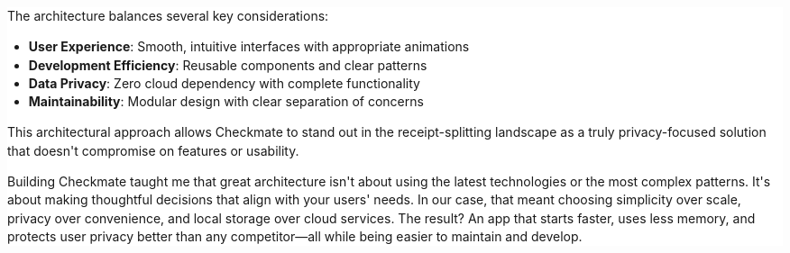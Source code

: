 The architecture balances several key considerations:
- **User Experience**: Smooth, intuitive interfaces with appropriate animations
- **Development Efficiency**: Reusable components and clear patterns
- **Data Privacy**: Zero cloud dependency with complete functionality
- **Maintainability**: Modular design with clear separation of concerns

This architectural approach allows Checkmate to stand out in the receipt-splitting landscape as a truly privacy-focused solution that doesn't compromise on features or usability.

Building Checkmate taught me that great architecture isn't about using the latest technologies or the most complex patterns. It's about making thoughtful decisions that align with your users' needs. In our case, that meant choosing simplicity over scale, privacy over convenience, and local storage over cloud services. The result? An app that starts faster, uses less memory, and protects user privacy better than any competitor—all while being easier to maintain and develop.